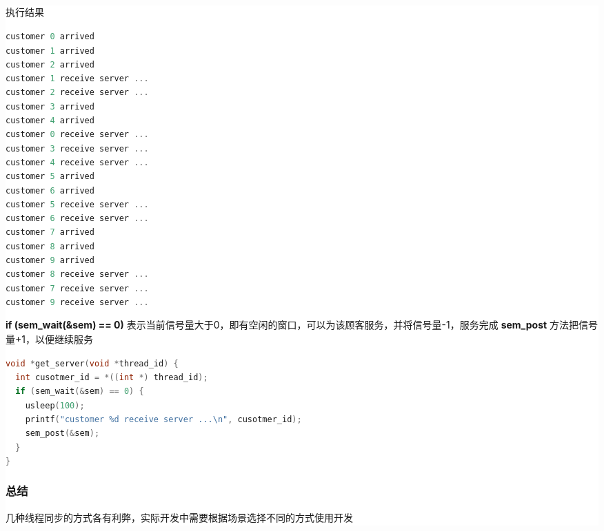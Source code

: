 执行结果

```c
customer 0 arrived
customer 1 arrived
customer 2 arrived
customer 1 receive server ...
customer 2 receive server ...
customer 3 arrived
customer 4 arrived
customer 0 receive server ...
customer 3 receive server ...
customer 4 receive server ...
customer 5 arrived
customer 6 arrived
customer 5 receive server ...
customer 6 receive server ...
customer 7 arrived
customer 8 arrived
customer 9 arrived
customer 8 receive server ...
customer 7 receive server ...
customer 9 receive server ...
```

**if (sem_wait(&sem) == 0)** 表示当前信号量大于0，即有空闲的窗口，可以为该顾客服务，并将信号量-1，服务完成 **sem_post** 方法把信号量+1，以便继续服务

```c++
void *get_server(void *thread_id) {
  int cusotmer_id = *((int *) thread_id);
  if (sem_wait(&sem) == 0) {
    usleep(100);
    printf("customer %d receive server ...\n", cusotmer_id);
    sem_post(&sem);
  }
}
```

### 总结

几种线程同步的方式各有利弊，实际开发中需要根据场景选择不同的方式使用开发